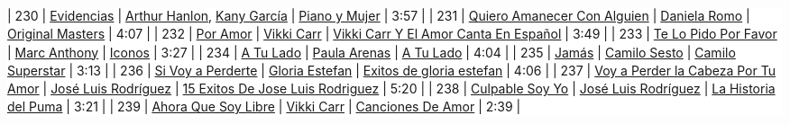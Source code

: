 | 230 | [Evidencias](https://open.spotify.com/track/15B6uTAm8fZm5b1Bii9MYK) | [Arthur Hanlon](https://open.spotify.com/artist/2tYwhzzfvvDr29BbBFcHhB), [Kany García](https://open.spotify.com/artist/69UypehHabb68utzfjAVlV) | [Piano y Mujer](https://open.spotify.com/album/4bdhzQQBT7RePZjTMiiLQ1) | 3:57 |
| 231 | [Quiero Amanecer Con Alguien](https://open.spotify.com/track/2ryQUYtQkg8oHvkEyPxPz5) | [Daniela Romo](https://open.spotify.com/artist/6gvh8pQI316iafbHiT7B3y) | [Original Masters](https://open.spotify.com/album/4CxnKxTQuQKXWrWHAVtaMO) | 4:07 |
| 232 | [Por Amor](https://open.spotify.com/track/4BtdAZEBC54eg9o9jvGk2l) | [Vikki Carr](https://open.spotify.com/artist/3tM3DTmG7ahfACzwqtazLD) | [Vikki Carr Y El Amor Canta En Español](https://open.spotify.com/album/4z8bnwoUyHMyKfWll5CLAv) | 3:49 |
| 233 | [Te Lo Pido Por Favor](https://open.spotify.com/track/1gSiP9COBhhmwL4NezlhFT) | [Marc Anthony](https://open.spotify.com/artist/4wLXwxDeWQ8mtUIRPxGiD6) | [Iconos](https://open.spotify.com/album/5SGUCNeCuGHbR73Iyh2F7g) | 3:27 |
| 234 | [A Tu Lado](https://open.spotify.com/track/2sxGambjEMewIexGbpP089) | [Paula Arenas](https://open.spotify.com/artist/4ay2pQwnYqa44OAnWCGix2) | [A Tu Lado](https://open.spotify.com/album/4unZDGlQA29DS3atjhfUQJ) | 4:04 |
| 235 | [Jamás](https://open.spotify.com/track/2AL3PHnY0cdOiCvpHjvIQi) | [Camilo Sesto](https://open.spotify.com/artist/2Cy7KBSkqu7otJfuMTWT7Y) | [Camilo Superstar](https://open.spotify.com/album/1l6lAa8r9wh4s5TQbrG4RS) | 3:13 |
| 236 | [Si Voy a Perderte](https://open.spotify.com/track/2JRANskTqp0wzBjxrJd8ek) | [Gloria Estefan](https://open.spotify.com/artist/5IFCkqu9J6xdWeYMk5I889) | [Exitos de gloria estefan](https://open.spotify.com/album/5wd5UKNNwGZF78zdxFvabY) | 4:06 |
| 237 | [Voy a Perder la Cabeza Por Tu Amor](https://open.spotify.com/track/6vB7FXOL9ncjF4be2bdRiY) | [José Luis Rodríguez](https://open.spotify.com/artist/15YnmlNukYCFvwaFnoDwwV) | [15 Exitos De Jose Luis Rodriguez](https://open.spotify.com/album/22RrvH0d9fd9HHXgOtAOwt) | 5:20 |
| 238 | [Culpable Soy Yo](https://open.spotify.com/track/0FigZsXkqqKIcpUZTCeWqs) | [José Luis Rodríguez](https://open.spotify.com/artist/15YnmlNukYCFvwaFnoDwwV) | [La Historia del Puma](https://open.spotify.com/album/0a7n1tbZkr87slBdcFPFkY) | 3:21 |
| 239 | [Ahora Que Soy Libre](https://open.spotify.com/track/0NDpWs5txRl7yPoH5McwrR) | [Vikki Carr](https://open.spotify.com/artist/3tM3DTmG7ahfACzwqtazLD) | [Canciones De Amor](https://open.spotify.com/album/2Dm2IPZzeLrOXJEZjGTBM8) | 2:39 |
